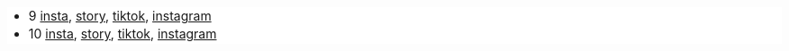- 9 [insta](../../insta/Mark/Mark14-9-insta-title.jpg), [story](../../stories/Mark/Mark14-9-insta-title-story.jpg), [tiktok](), [instagram]()
- 10 [insta](../../insta/Mark/Mark14-10-insta-title.jpg), [story](../../stories/Mark/Mark14-10-insta-title-story.jpg), [tiktok](), [instagram]()
